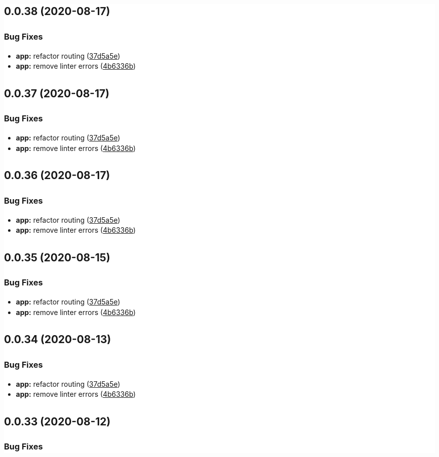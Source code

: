 ## 0.0.38 (2020-08-17)

### Bug Fixes

- **app:** refactor routing ([37d5a5e](https://github.com/Atlantis-Lab/shop-bmw-accessories/commit/37d5a5e8d3c1ab19d266f7844c56ed10750a0a8e))
- **app:** remove linter errors ([4b6336b](https://github.com/Atlantis-Lab/shop-bmw-accessories/commit/4b6336b3f3dfbbdb7d7769c6957268cf26f677b4))

## 0.0.37 (2020-08-17)

### Bug Fixes

- **app:** refactor routing ([37d5a5e](https://github.com/Atlantis-Lab/shop-bmw-accessories/commit/37d5a5e8d3c1ab19d266f7844c56ed10750a0a8e))
- **app:** remove linter errors ([4b6336b](https://github.com/Atlantis-Lab/shop-bmw-accessories/commit/4b6336b3f3dfbbdb7d7769c6957268cf26f677b4))

## 0.0.36 (2020-08-17)

### Bug Fixes

- **app:** refactor routing ([37d5a5e](https://github.com/Atlantis-Lab/shop-bmw-accessories/commit/37d5a5e8d3c1ab19d266f7844c56ed10750a0a8e))
- **app:** remove linter errors ([4b6336b](https://github.com/Atlantis-Lab/shop-bmw-accessories/commit/4b6336b3f3dfbbdb7d7769c6957268cf26f677b4))

## 0.0.35 (2020-08-15)

### Bug Fixes

- **app:** refactor routing ([37d5a5e](https://github.com/Atlantis-Lab/shop-bmw-accessories/commit/37d5a5e8d3c1ab19d266f7844c56ed10750a0a8e))
- **app:** remove linter errors ([4b6336b](https://github.com/Atlantis-Lab/shop-bmw-accessories/commit/4b6336b3f3dfbbdb7d7769c6957268cf26f677b4))

## 0.0.34 (2020-08-13)

### Bug Fixes

- **app:** refactor routing ([37d5a5e](https://github.com/Atlantis-Lab/shop-bmw-accessories/commit/37d5a5e8d3c1ab19d266f7844c56ed10750a0a8e))
- **app:** remove linter errors ([4b6336b](https://github.com/Atlantis-Lab/shop-bmw-accessories/commit/4b6336b3f3dfbbdb7d7769c6957268cf26f677b4))

## 0.0.33 (2020-08-12)

### Bug Fixes
